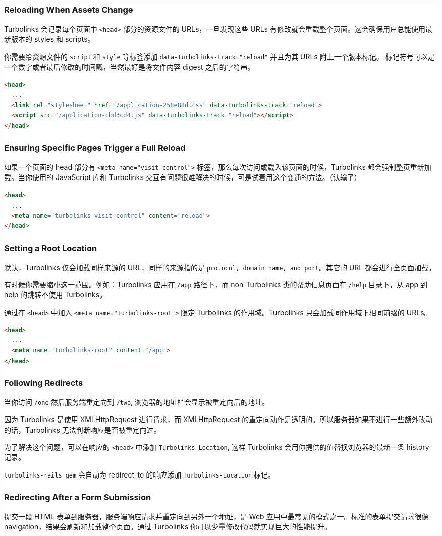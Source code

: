 ### Reloading When Assets Change

Turbolinks 会记录每个页面中 `<head>` 部分的资源文件的 URLs，一旦发现这些 URLs 有修改就会重载整个页面。这会确保用户总能使用最新版本的 styles 和 scripts。

你需要给资源文件的 `script` 和 `style` 等标签添加 `data-turbolinks-track="reload"` 并且为其 URLs 附上一个版本标记。 标记符号可以是一个数字或者最后修改的时间戳，当然最好是将文件内容 digest 之后的字符串。

```html
<head>
  ...
  <link rel="stylesheet" href="/application-258e88d.css" data-turbolinks-track="reload">
  <script src="/application-cbd3cd4.js" data-turbolinks-track="reload"></script>
</head>
```

### Ensuring Specific Pages Trigger a Full Reload

如果一个页面的 head 部分有 `<meta name="visit-control">` 标签，那么每次访问或载入该页面的时候，Turbolinks 都会强制整页重新加载。当你使用的 JavaScript 库和 Turbolinks 交互有问题很难解决的时候，可是试着用这个变通的方法。（认输了）

```html
<head>
  ...
  <meta name="turbolinks-visit-control" content="reload">
</head>
```

### Setting a Root Location
默认，Turbolinks 仅会加载同样来源的 URL，同样的来源指的是 `protocol, domain name, and port`。其它的 URL 都会进行全页面加载。

有时候你需要缩小这一范围。例如：Turbolinks 应用在 `/app` 路径下，而 non-Turbolinks  类的帮助信息页面在 `/help` 目录下，从 app 到 help 的跳转不使用 Turbolinks。

通过在 `<head>` 中加入 `<meta name="turbolinks-root">` 限定 Turbolinks 的作用域。Turbolinks 只会加载同作用域下相同前缀的 URLs。

```html
<head>
  ...
  <meta name="turbolinks-root" content="/app">
</head>
```

### Following Redirects
当你访问 `/one` 然后服务端重定向到 `/two`, 浏览器的地址栏会显示被重定向后的地址。

因为 Turbolinks 是使用 XMLHttpRequest 进行请求，而 XMLHttpRequest 的重定向动作是透明的。所以服务器如果不进行一些额外改动的话，Turbolinks 无法判断响应是否被重定向过。

为了解决这个问题，可以在响应的 `<head>` 中添加 `Turbolinks-Location`, 这样 Turbolinks 会用你提供的值替换浏览器的最新一条 history 记录。

`turbolinks-rails gem` 会自动为 redirect_to 的响应添加 `Turbolinks-Location` 标记。

### Redirecting After a Form Submission
提交一段 HTML 表单到服务器，服务端响应请求并重定向到另外一个地址，是 Web 应用中最常见的模式之一。标准的表单提交请求很像 navigation，结果会刷新和加载整个页面。通过 Turbolinks 你可以少量修改代码就实现巨大的性能提升。
